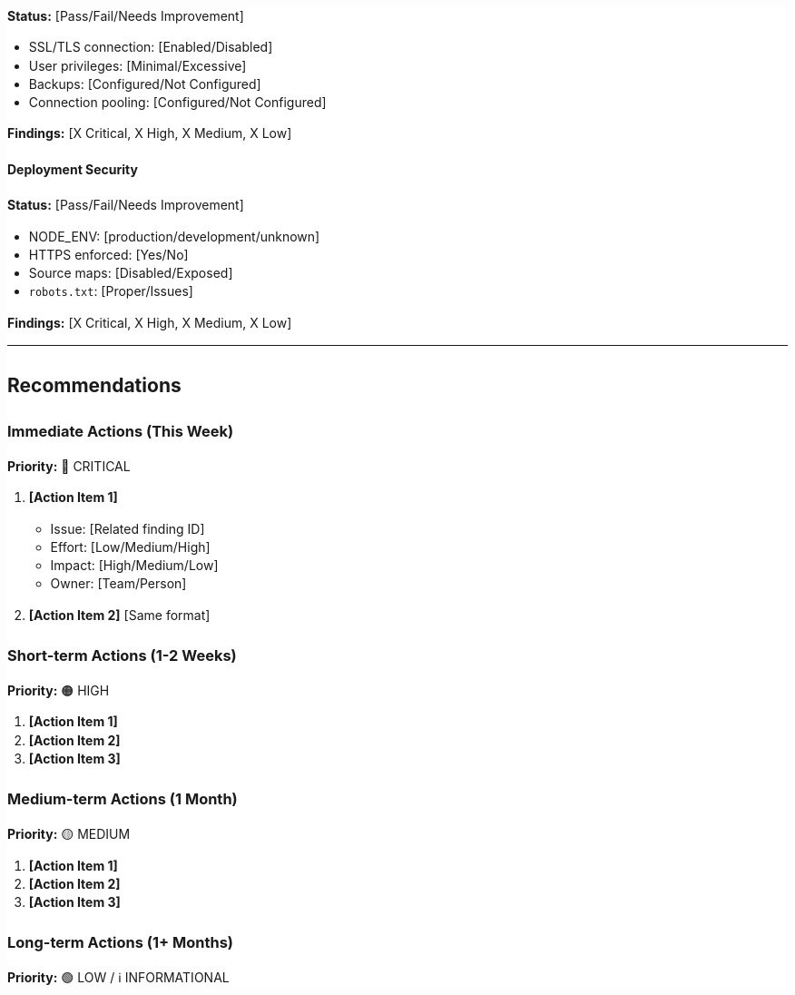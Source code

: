 **Status:** [Pass/Fail/Needs Improvement]

- SSL/TLS connection: [Enabled/Disabled]
- User privileges: [Minimal/Excessive]
- Backups: [Configured/Not Configured]
- Connection pooling: [Configured/Not Configured]

**Findings:** [X Critical, X High, X Medium, X Low]

#### Deployment Security

**Status:** [Pass/Fail/Needs Improvement]

- NODE_ENV: [production/development/unknown]
- HTTPS enforced: [Yes/No]
- Source maps: [Disabled/Exposed]
- `robots.txt`: [Proper/Issues]

**Findings:** [X Critical, X High, X Medium, X Low]

---

## Recommendations

### Immediate Actions (This Week)

**Priority:** 🔴 CRITICAL

1. **[Action Item 1]**
   - Issue: [Related finding ID]
   - Effort: [Low/Medium/High]
   - Impact: [High/Medium/Low]
   - Owner: [Team/Person]

2. **[Action Item 2]**
   [Same format]

### Short-term Actions (1-2 Weeks)

**Priority:** 🟠 HIGH

1. **[Action Item 1]**
2. **[Action Item 2]**
3. **[Action Item 3]**

### Medium-term Actions (1 Month)

**Priority:** 🟡 MEDIUM

1. **[Action Item 1]**
2. **[Action Item 2]**
3. **[Action Item 3]**

### Long-term Actions (1+ Months)

**Priority:** 🟢 LOW / ℹ️ INFORMATIONAL
